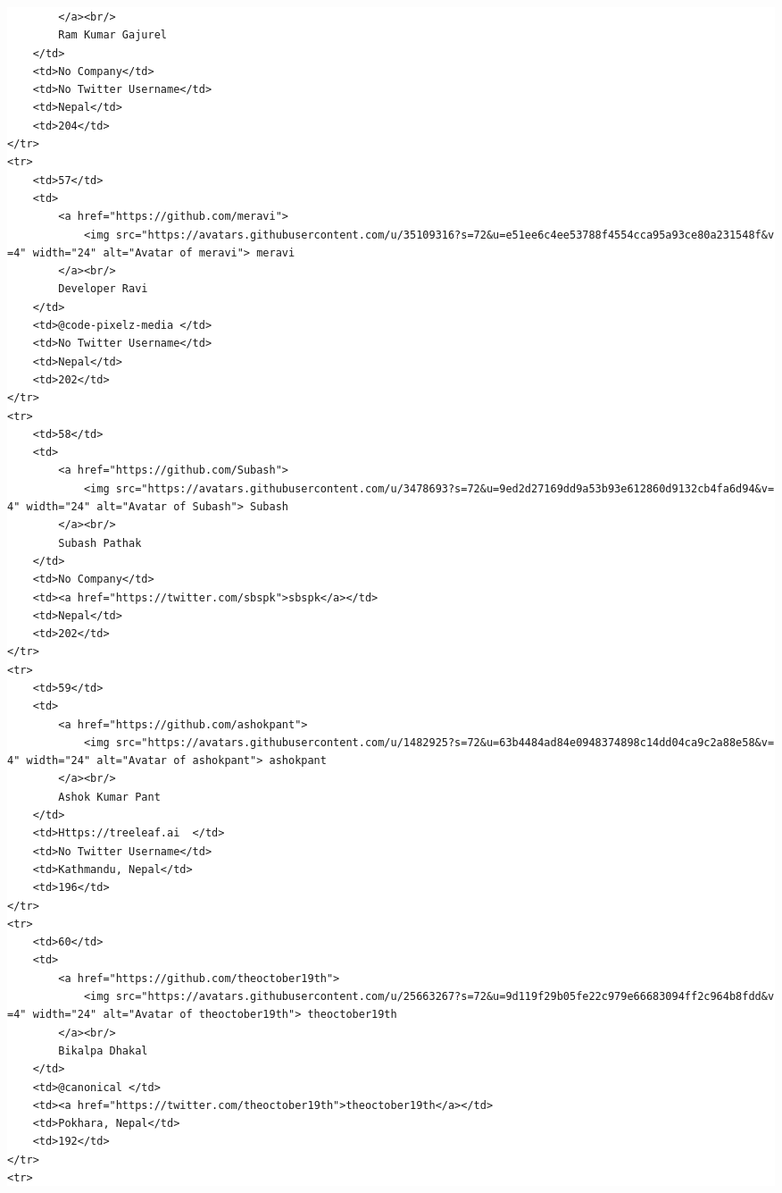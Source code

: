 			</a><br/>
			Ram Kumar Gajurel
		</td>
		<td>No Company</td>
		<td>No Twitter Username</td>
		<td>Nepal</td>
		<td>204</td>
	</tr>
	<tr>
		<td>57</td>
		<td>
			<a href="https://github.com/meravi">
				<img src="https://avatars.githubusercontent.com/u/35109316?s=72&u=e51ee6c4ee53788f4554cca95a93ce80a231548f&v=4" width="24" alt="Avatar of meravi"> meravi
			</a><br/>
			Developer Ravi
		</td>
		<td>@code-pixelz-media </td>
		<td>No Twitter Username</td>
		<td>Nepal</td>
		<td>202</td>
	</tr>
	<tr>
		<td>58</td>
		<td>
			<a href="https://github.com/Subash">
				<img src="https://avatars.githubusercontent.com/u/3478693?s=72&u=9ed2d27169dd9a53b93e612860d9132cb4fa6d94&v=4" width="24" alt="Avatar of Subash"> Subash
			</a><br/>
			Subash Pathak
		</td>
		<td>No Company</td>
		<td><a href="https://twitter.com/sbspk">sbspk</a></td>
		<td>Nepal</td>
		<td>202</td>
	</tr>
	<tr>
		<td>59</td>
		<td>
			<a href="https://github.com/ashokpant">
				<img src="https://avatars.githubusercontent.com/u/1482925?s=72&u=63b4484ad84e0948374898c14dd04ca9c2a88e58&v=4" width="24" alt="Avatar of ashokpant"> ashokpant
			</a><br/>
			Ashok Kumar Pant
		</td>
		<td>Https://treeleaf.ai  </td>
		<td>No Twitter Username</td>
		<td>Kathmandu, Nepal</td>
		<td>196</td>
	</tr>
	<tr>
		<td>60</td>
		<td>
			<a href="https://github.com/theoctober19th">
				<img src="https://avatars.githubusercontent.com/u/25663267?s=72&u=9d119f29b05fe22c979e66683094ff2c964b8fdd&v=4" width="24" alt="Avatar of theoctober19th"> theoctober19th
			</a><br/>
			Bikalpa Dhakal
		</td>
		<td>@canonical </td>
		<td><a href="https://twitter.com/theoctober19th">theoctober19th</a></td>
		<td>Pokhara, Nepal</td>
		<td>192</td>
	</tr>
	<tr>